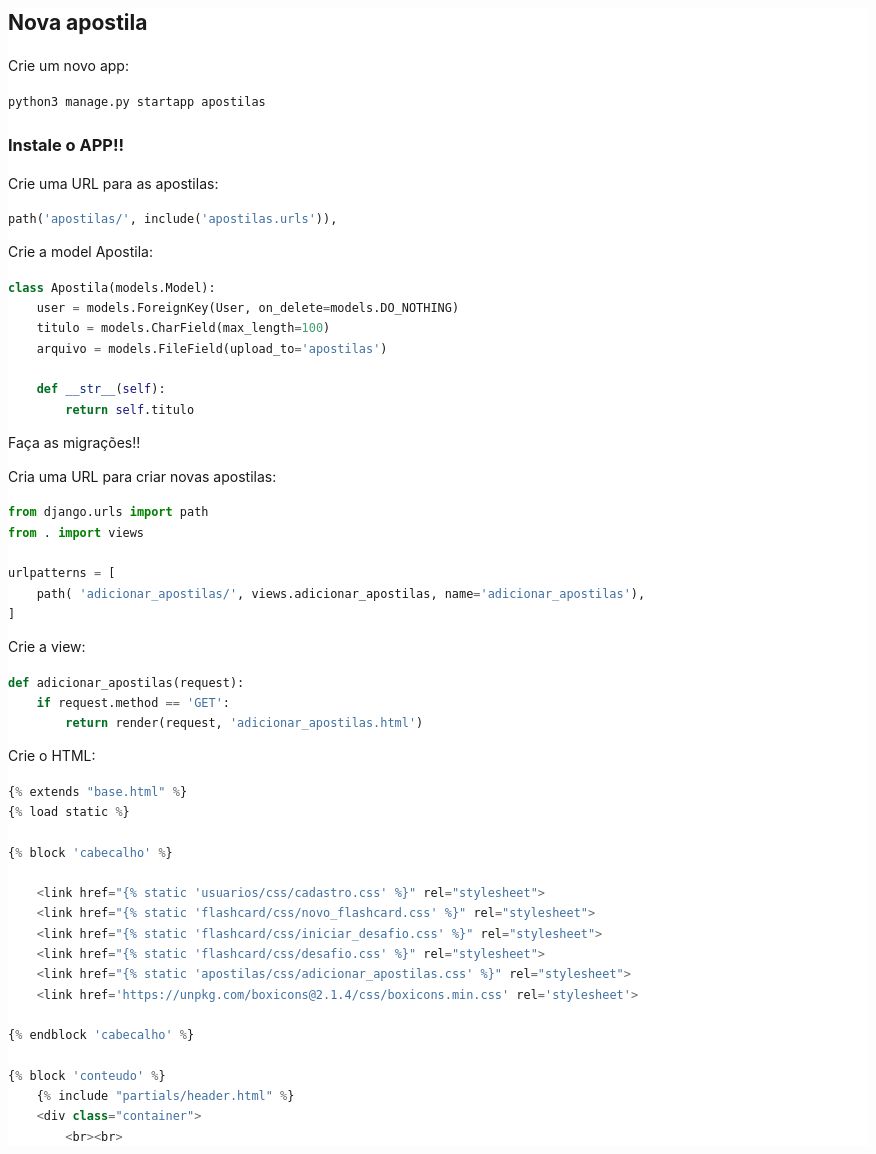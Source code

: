 ## Nova apostila

Crie um novo app:

```bash
python3 manage.py startapp apostilas
```

### Instale o APP!!

Crie uma URL para as apostilas:

```python
path('apostilas/', include('apostilas.urls')),
```

Crie a model Apostila:

```python
class Apostila(models.Model):
    user = models.ForeignKey(User, on_delete=models.DO_NOTHING)
    titulo = models.CharField(max_length=100)
    arquivo = models.FileField(upload_to='apostilas')

    def __str__(self):
        return self.titulo
```

Faça as migrações!!

Cria uma URL para criar novas apostilas:

```python
from django.urls import path
from . import views

urlpatterns = [
    path( 'adicionar_apostilas/', views.adicionar_apostilas, name='adicionar_apostilas'),
]
```

Crie a view:

```python
def adicionar_apostilas(request):
    if request.method == 'GET':
        return render(request, 'adicionar_apostilas.html')
```

Crie o HTML:

```python
{% extends "base.html" %}
{% load static %}

{% block 'cabecalho' %}

    <link href="{% static 'usuarios/css/cadastro.css' %}" rel="stylesheet">
    <link href="{% static 'flashcard/css/novo_flashcard.css' %}" rel="stylesheet">
    <link href="{% static 'flashcard/css/iniciar_desafio.css' %}" rel="stylesheet">
    <link href="{% static 'flashcard/css/desafio.css' %}" rel="stylesheet">
    <link href="{% static 'apostilas/css/adicionar_apostilas.css' %}" rel="stylesheet">
    <link href='https://unpkg.com/boxicons@2.1.4/css/boxicons.min.css' rel='stylesheet'>

{% endblock 'cabecalho' %}

{% block 'conteudo' %}
    {% include "partials/header.html" %}
    <div class="container">
        <br><br>
```